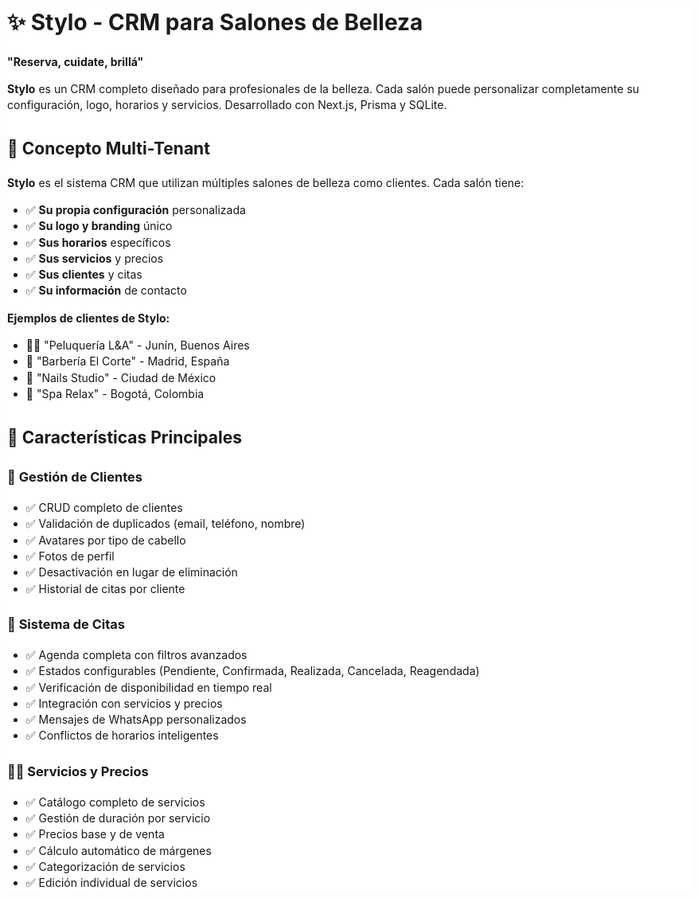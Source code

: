 # ✨ Stylo - CRM para Salones de Belleza

**"Reserva, cuidate, brillá"**

**Stylo** es un CRM completo diseñado para profesionales de la belleza. Cada salón puede personalizar completamente su configuración, logo, horarios y servicios. Desarrollado con Next.js, Prisma y SQLite.

## 🏢 **Concepto Multi-Tenant**

**Stylo** es el sistema CRM que utilizan múltiples salones de belleza como clientes. Cada salón tiene:
- ✅ **Su propia configuración** personalizada
- ✅ **Su logo y branding** único
- ✅ **Sus horarios** específicos
- ✅ **Sus servicios** y precios
- ✅ **Sus clientes** y citas
- ✅ **Su información** de contacto

**Ejemplos de clientes de Stylo:**
- 💇‍♀️ "Peluquería L&A" - Junín, Buenos Aires
- 💈 "Barbería El Corte" - Madrid, España  
- 💅 "Nails Studio" - Ciudad de México
- 🌸 "Spa Relax" - Bogotá, Colombia

## 🚀 Características Principales

### 👥 **Gestión de Clientes**
- ✅ CRUD completo de clientes
- ✅ Validación de duplicados (email, teléfono, nombre)
- ✅ Avatares por tipo de cabello
- ✅ Fotos de perfil
- ✅ Desactivación en lugar de eliminación
- ✅ Historial de citas por cliente

### 📅 **Sistema de Citas**
- ✅ Agenda completa con filtros avanzados
- ✅ Estados configurables (Pendiente, Confirmada, Realizada, Cancelada, Reagendada)
- ✅ Verificación de disponibilidad en tiempo real
- ✅ Integración con servicios y precios
- ✅ Mensajes de WhatsApp personalizados
- ✅ Conflictos de horarios inteligentes

### 💇‍♀️ **Servicios y Precios**
- ✅ Catálogo completo de servicios
- ✅ Gestión de duración por servicio
- ✅ Precios base y de venta
- ✅ Cálculo automático de márgenes
- ✅ Categorización de servicios
- ✅ Edición individual de servicios
